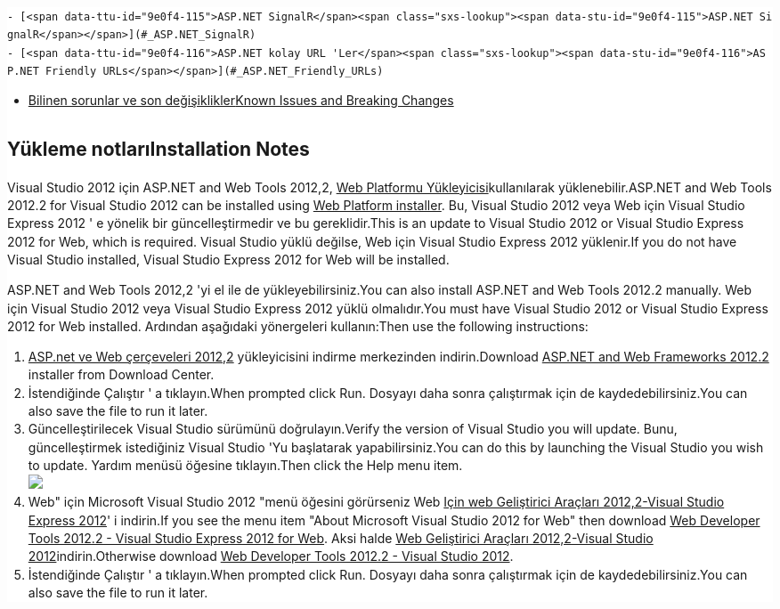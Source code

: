     - [<span data-ttu-id="9e0f4-115">ASP.NET SignalR</span><span class="sxs-lookup"><span data-stu-id="9e0f4-115">ASP.NET SignalR</span></span>](#_ASP.NET_SignalR)
    - [<span data-ttu-id="9e0f4-116">ASP.NET kolay URL 'Ler</span><span class="sxs-lookup"><span data-stu-id="9e0f4-116">ASP.NET Friendly URLs</span></span>](#_ASP.NET_Friendly_URLs)
- [<span data-ttu-id="9e0f4-117">Bilinen sorunlar ve son değişiklikler</span><span class="sxs-lookup"><span data-stu-id="9e0f4-117">Known Issues and Breaking Changes</span></span>](#_Known_Issues_and)

<a id="_Installation"></a>
## <a name="installation-notes"></a><span data-ttu-id="9e0f4-118">Yükleme notları</span><span class="sxs-lookup"><span data-stu-id="9e0f4-118">Installation Notes</span></span>

<span data-ttu-id="9e0f4-119">Visual Studio 2012 için ASP.NET and Web Tools 2012,2, [Web Platformu Yükleyicisi](https://www.microsoft.com/web/handlers/webpi.ashx?command=getinstallerredirect&appid=ASPDOTNETandWebTools2012_2)kullanılarak yüklenebilir.</span><span class="sxs-lookup"><span data-stu-id="9e0f4-119">ASP.NET and Web Tools 2012.2 for Visual Studio 2012 can be installed using [Web Platform installer](https://www.microsoft.com/web/handlers/webpi.ashx?command=getinstallerredirect&appid=ASPDOTNETandWebTools2012_2).</span></span> <span data-ttu-id="9e0f4-120">Bu, Visual Studio 2012 veya Web için Visual Studio Express 2012 ' e yönelik bir güncelleştirmedir ve bu gereklidir.</span><span class="sxs-lookup"><span data-stu-id="9e0f4-120">This is an update to Visual Studio 2012 or Visual Studio Express 2012 for Web, which is required.</span></span> <span data-ttu-id="9e0f4-121">Visual Studio yüklü değilse, Web için Visual Studio Express 2012 yüklenir.</span><span class="sxs-lookup"><span data-stu-id="9e0f4-121">If you do not have Visual Studio installed, Visual Studio Express 2012 for Web will be installed.</span></span>

<span data-ttu-id="9e0f4-122">ASP.NET and Web Tools 2012,2 'yi el ile de yükleyebilirsiniz.</span><span class="sxs-lookup"><span data-stu-id="9e0f4-122">You can also install ASP.NET and Web Tools 2012.2 manually.</span></span> <span data-ttu-id="9e0f4-123">Web için Visual Studio 2012 veya Visual Studio Express 2012 yüklü olmalıdır.</span><span class="sxs-lookup"><span data-stu-id="9e0f4-123">You must have Visual Studio 2012 or Visual Studio Express 2012 for Web installed.</span></span> <span data-ttu-id="9e0f4-124">Ardından aşağıdaki yönergeleri kullanın:</span><span class="sxs-lookup"><span data-stu-id="9e0f4-124">Then use the following instructions:</span></span> 

1. <span data-ttu-id="9e0f4-125">[ASP.net ve Web çerçeveleri 2012,2](https://download.microsoft.com/download/6/5/6/6562AFBE-9503-4E64-970C-1427133FCD73/AspNetWebTools2012Setup.exe) yükleyicisini indirme merkezinden indirin.</span><span class="sxs-lookup"><span data-stu-id="9e0f4-125">Download [ASP.NET and Web Frameworks 2012.2](https://download.microsoft.com/download/6/5/6/6562AFBE-9503-4E64-970C-1427133FCD73/AspNetWebTools2012Setup.exe) installer from Download Center.</span></span>
2. <span data-ttu-id="9e0f4-126">İstendiğinde Çalıştır ' a tıklayın.</span><span class="sxs-lookup"><span data-stu-id="9e0f4-126">When prompted click Run.</span></span> <span data-ttu-id="9e0f4-127">Dosyayı daha sonra çalıştırmak için de kaydedebilirsiniz.</span><span class="sxs-lookup"><span data-stu-id="9e0f4-127">You can also save the file to run it later.</span></span>
3. <span data-ttu-id="9e0f4-128">Güncelleştirilecek Visual Studio sürümünü doğrulayın.</span><span class="sxs-lookup"><span data-stu-id="9e0f4-128">Verify the version of Visual Studio you will update.</span></span> <span data-ttu-id="9e0f4-129">Bunu, güncelleştirmek istediğiniz Visual Studio 'Yu başlatarak yapabilirsiniz.</span><span class="sxs-lookup"><span data-stu-id="9e0f4-129">You can do this by launching the Visual Studio you wish to update.</span></span> <span data-ttu-id="9e0f4-130">Yardım menüsü öğesine tıklayın.</span><span class="sxs-lookup"><span data-stu-id="9e0f4-130">Then click the Help menu item.</span></span>   
    ![](aspnet-and-web-tools-20122-release-notes/_static/image1.jpg)
4. <span data-ttu-id="9e0f4-131">Web&quot; için Microsoft Visual Studio 2012 &quot;menü öğesini görürseniz Web [Için web Geliştirici Araçları 2012,2-Visual Studio Express 2012](https://go.microsoft.com/fwlink/?LinkID=282228)' i indirin.</span><span class="sxs-lookup"><span data-stu-id="9e0f4-131">If you see the menu item &quot;About Microsoft Visual Studio 2012 for Web&quot; then download [Web Developer Tools 2012.2 - Visual Studio Express 2012 for Web](https://go.microsoft.com/fwlink/?LinkID=282228).</span></span> <span data-ttu-id="9e0f4-132">Aksi halde [Web Geliştirici Araçları 2012,2-Visual Studio 2012](https://go.microsoft.com/fwlink/?LinkID=282228)indirin.</span><span class="sxs-lookup"><span data-stu-id="9e0f4-132">Otherwise download [Web Developer Tools 2012.2 - Visual Studio 2012](https://go.microsoft.com/fwlink/?LinkID=282228).</span></span>
5. <span data-ttu-id="9e0f4-133">İstendiğinde Çalıştır ' a tıklayın.</span><span class="sxs-lookup"><span data-stu-id="9e0f4-133">When prompted click Run.</span></span> <span data-ttu-id="9e0f4-134">Dosyayı daha sonra çalıştırmak için de kaydedebilirsiniz.</span><span class="sxs-lookup"><span data-stu-id="9e0f4-134">You can also save the file to run it later.</span></span>